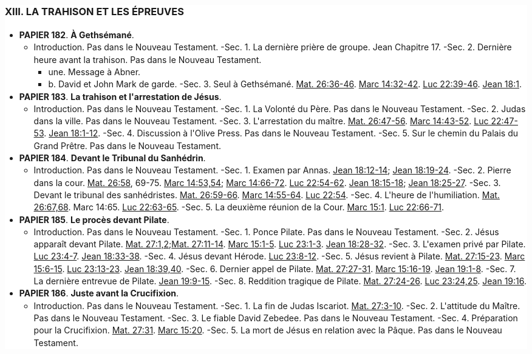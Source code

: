### XIII. LA TRAHISON ET LES ÉPREUVES

- **PAPIER 182**. **À Gethsémané**.
	- Introduction. Pas dans le Nouveau Testament.
	-Sec. 1. La dernière prière de groupe. Jean Chapitre 17.
	-Sec. 2. Dernière heure avant la trahison. Pas dans le Nouveau Testament.
		- une. Message à Abner.
		- b. David et John Mark de garde.
	-Sec. 3. Seul à Gethsémané. [Mat. 26:36-46](/fr/Bible/Matthieu/26#v36). [Marc 14:32-42](/fr/Bible/Marc/14#v32). [Luc 22:39-46](/fr/Bible/Luc/22#v39). [Jean 18:1](/fr/Bible/Jean/18#v1).
- **PAPIER 183**. **La trahison et l'arrestation de Jésus**.
	- Introduction. Pas dans le Nouveau Testament.
	-Sec. 1. La Volonté du Père. Pas dans le Nouveau Testament.
	-Sec. 2. Judas dans la ville. Pas dans le Nouveau Testament.
	-Sec. 3. L'arrestation du maître. [Mat. 26:47-56](/fr/Bible/Matthieu/26#v47). [Marc 14:43-52](/fr/Bible/Marc/14#v43). [Luc 22:47-53](/fr/Bible/Luc/22#v47). [Jean 18:1-12](/fr/Bible/Jean/18#v1).
	-Sec. 4. Discussion à l'Olive Press. Pas dans le Nouveau Testament.
	-Sec. 5. Sur le chemin du Palais du Grand Prêtre. Pas dans le Nouveau Testament.
- **PAPIER 184**. **Devant le Tribunal du Sanhédrin**.
	- Introduction. Pas dans le Nouveau Testament.
	-Sec. 1. Examen par Annas. [Jean 18:12-14](/fr/Bible/Jean/18#v12); [Jean 18:19-24](/fr/Bible/Jean/18/#v19).
	-Sec. 2. Pierre dans la cour. [Mat. 26:58](/fr/Bible/Matthieu/26#v58), 69-75. [Marc 14:53,54](/fr/Bible/Marc/14#v53); [Marc 14:66-72](/fr/Bible/14#v66). [Luc 22:54-62](/fr/Bible/Luc/22#v54). [Jean 18:15-18](/fr/Bible/Jean/18#v15); [Jean 18:25-27](/fr/Bible/Jean/18#v15).
	-Sec. 3. Devant le tribunal des sanhédristes. [Mat. 26:59-66](/fr/Bible/Matthieu/26#v59). [Marc 14:55-64](/fr/Bible/Marc/14#v55). [Luc 22:54](/fr/Bible/Luc/22#v54).
	-Sec. 4. L'heure de l'humiliation. [Mat. 26:67,68](/fr/Bible/Matthieu/26#v67). Marc 14:65. [Luc 22:63-65](/fr/Bible/Luc/22#v63).
	-Sec. 5. La deuxième réunion de la Cour. [Marc 15:1](/fr/Bible/Marc/15#v1). [Luc 22:66-71](/fr/Bible/Luc/22#v66).
- **PAPIER 185**. **Le procès devant Pilate**.
	- Introduction. Pas dans le Nouveau Testament.
	-Sec. 1. Ponce Pilate. Pas dans le Nouveau Testament.
	-Sec. 2. Jésus apparaît devant Pilate. [Mat. 27:1,2](/fr/Bible/Matthieu/27#v1);[Mat. 27:11-14](/fr/Bible/Matthieu/27#v11). [Marc 15:1-5](/fr/Bible/Marc/15#v1). [Luc 23:1-3](/fr/Bible/Luc/23#v1). [Jean 18:28-32](/fr/Bible/Jean/18#v28).
	-Sec. 3. L'examen privé par Pilate. [Luc 23:4-7](/fr/Bible/Luc/23#v4). [Jean 18:33-38](/fr/Bible/Jean/18#v33).
	-Sec. 4. Jésus devant Hérode. [Luc 23:8-12](/fr/Bible/Luc/23#v8).
	-Sec. 5. Jésus revient à Pilate. [Mat. 27:15-23](/fr/Bible/Matthieu/27#v15). [Marc 15:6-15](/fr/Bible/Marc/15#v6). [Luc 23:13-23](/fr/Bible/Luc/23#v13). [Jean 18:39,40](/fr/Bible/Jean/18#v39).
	-Sec. 6. Dernier appel de Pilate. [Mat. 27:27-31](/fr/Bible/Matthieu/27#v27). [Marc 15:16-19](/fr/Bible/Marc/15#v16). [Jean 19:1-8](/fr/Bible/Jean/19#v1).
	-Sec. 7. La dernière entrevue de Pilate. [Jean 19:9-15](/fr/Bible/Jean/19#v9).
	-Sec. 8. Reddition tragique de Pilate. [Mat. 27:24-26](/fr/Bible/Matthieu/27#v24). [Luc 23:24,25](/fr/Bible/Luc/23#v24). [Jean 19:16](/fr/Bible/Jean/19#v16).
- **PAPIER 186**. **Juste avant la Crucifixion**.
	- Introduction. Pas dans le Nouveau Testament.
	-Sec. 1. La fin de Judas Iscariot. [Mat. 27:3-10](/fr/Bible/Matthieu/27#v3).
	-Sec. 2. L'attitude du Maître. Pas dans le Nouveau Testament.
	-Sec. 3. Le fiable David Zebedee. Pas dans le Nouveau Testament.
	-Sec. 4. Préparation pour la Crucifixion. [Mat. 27:31](/fr/Bible/Matthieu/27#v31). [Marc 15:20](/fr/Bible/Marc/15#v20).
	-Sec. 5. La mort de Jésus en relation avec la Pâque. Pas dans le Nouveau Testament.

